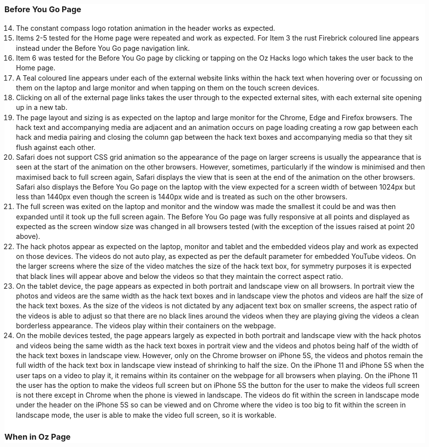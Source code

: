 ### Before You Go Page

14. The constant compass logo rotation animation in the header works as expected.
15. Items 2-5 tested for the Home page were repeated and work as expected. For Item 3 the rust Firebrick coloured line appears instead under the Before You Go page navigation link. 
16. Item 6 was tested for the Before You Go page by clicking or tapping on the Oz Hacks logo which takes the user back to the Home page. 
17. A Teal coloured line appears under each of the external website links within the hack text when hovering over or focussing on them on the laptop and large monitor and when tapping on them on the touch screen devices.
18. Clicking on all of the external page links takes the user through to the expected external sites, with each external site opening up in a new tab. 
19. The page layout and sizing is as expected on the laptop and large monitor for the Chrome, Edge and Firefox browsers. The hack text and accompanying media are adjacent and an animation occurs on page loading creating a row gap between each hack and media pairing and closing the column gap between the hack text boxes and accompanying media so that they sit flush against each other. 
20. Safari does not support CSS grid animation so the appearance of the page on larger screens is usually the appearance that is seen at the start of the animation on the other browsers. However, sometimes, particularly if the window is minimised and then maximised back to full screen again, Safari displays the view that is seen at the end of the animation on the other browsers. Safari also displays the Before You Go page on the laptop with the view expected for a screen width of between 1024px but less than 1440px even though the screen is 1440px wide and is treated as such on the other browsers.  
21. The full screen was exited on the laptop and monitor and the window was made the smallest it could be and was then expanded until it took up the full screen again. The Before You Go page was fully responsive at all points and displayed as expected as the screen window size was changed in all browsers tested (with the exception of the issues raised at point 20 above). 
22. The hack photos appear as expected on the laptop, monitor and tablet and the embedded videos play and work as expected on those devices. The videos do not auto play, as expected as per the default parameter for embedded YouTube videos. On the larger screens where the size of the video matches the size of the hack text box, for symmetry purposes it is expected that black lines will appear above and below the videos so that they maintain the correct aspect ratio.
23. On the tablet device, the page appears as expected in both portrait and landscape view on all browsers. In portrait view the photos and videos are the same width as the hack text boxes and in landscape view the photos and videos are half the size of the hack text boxes. As the size of the videos is not dictated by any adjacent text box on smaller screens, the aspect ratio of the videos is able to adjust so that there are no black lines around the videos when they are playing giving the videos a clean borderless appearance. The videos play within their containers on the webpage. 
24. On the mobile devices tested, the page appears largely as expected in both portrait and landscape view with the hack photos and videos being the same width as the hack text boxes in portrait view and the videos and photos being half of the width of the hack text boxes in landscape view. However, only on the Chrome browser on iPhone 5S, the videos and photos remain the full width of the hack text box in landscape view instead of shrinking to half the size. On the iPhone 11 and iPhone 5S when the user taps on a video to play it, it remains within its container on the webpage for all browsers when playing. On the iPhone 11 the user has the option to make the videos full screen but on iPhone 5S the button for the user to make the videos full screen is not there except in Chrome when the phone is viewed in landscape. The videos do fit within the screen in landscape mode under the header on the iPhone 5S so can be viewed and on Chrome where the video is too big to fit within the screen in landscape mode, the user is able to make the video full screen, so it is workable.    

### When in Oz Page
